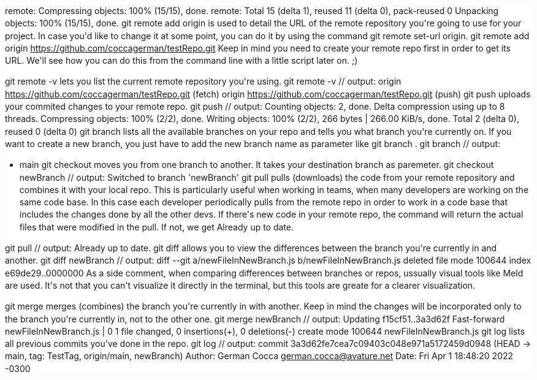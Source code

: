 remote: Compressing objects: 100% (15/15), done.
remote: Total 15 (delta 1), reused 11 (delta 0), pack-reused 0
Unpacking objects: 100% (15/15), done.
git remote add origin is used to detail the URL of the remote repository you're going to use for your project. In case you'd like to change it at some point, you can do it by using the command git remote set-url origin.
git remote add origin https://github.com/coccagerman/testRepo.git
Keep in mind you need to create your remote repo first in order to get its URL. We'll see how you can do this from the command line with a little script later on. ;)

git remote -v lets you list the current remote repository you're using.
git remote -v // output:
origin https://github.com/coccagerman/testRepo.git (fetch)
origin https://github.com/coccagerman/testRepo.git (push)
git push uploads your commited changes to your remote repo.
git push // output:
Counting objects: 2, done.
Delta compression using up to 8 threads.
Compressing objects: 100% (2/2), done.
Writing objects: 100% (2/2), 266 bytes | 266.00 KiB/s, done.
Total 2 (delta 0), reused 0 (delta 0)
git branch lists all the available branches on your repo and tells you what branch you're currently on. If you want to create a new branch, you just have to add the new branch name as parameter like git branch <branch name>.
git branch // output:

- main
  git checkout moves you from one branch to another. It takes your destination branch as paremeter.
  git checkout newBranch // output:
  Switched to branch 'newBranch'
  git pull pulls (downloads) the code from your remote repository and combines it with your local repo. This is particularly useful when working in teams, when many developers are working on the same code base. In this case each developer periodically pulls from the remote repo in order to work in a code base that includes the changes done by all the other devs.
  If there's new code in your remote repo, the command will return the actual files that were modified in the pull. If not, we get Already up to date.

git pull // output:
Already up to date.
git diff allows you to view the differences between the branch you're currently in and another.
git diff newBranch // output:
diff --git a/newFileInNewBranch.js b/newFileInNewBranch.js
deleted file mode 100644
index e69de29..0000000
As a side comment, when comparing differences between branches or repos, ussually visual tools like Meld are used. It's not that you can't visualize it directly in the terminal, but this tools are greate for a clearer visualization.

git merge merges (combines) the branch you're currently in with another. Keep in mind the changes will be incorporated only to the branch you're currently in, not to the other one.
git merge newBranch // output:
Updating f15cf51..3a3d62f
Fast-forward
newFileInNewBranch.js | 0
1 file changed, 0 insertions(+), 0 deletions(-)
create mode 100644 newFileInNewBranch.js
git log lists all previous commits you've done in the repo.
git log // output:
commit 3a3d62fe7cea7c09403c048e971a5172459d0948 (HEAD -> main, tag: TestTag, origin/main, newBranch)
Author: German Cocca <german.cocca@avature.net>
Date: Fri Apr 1 18:48:20 2022 -0300
